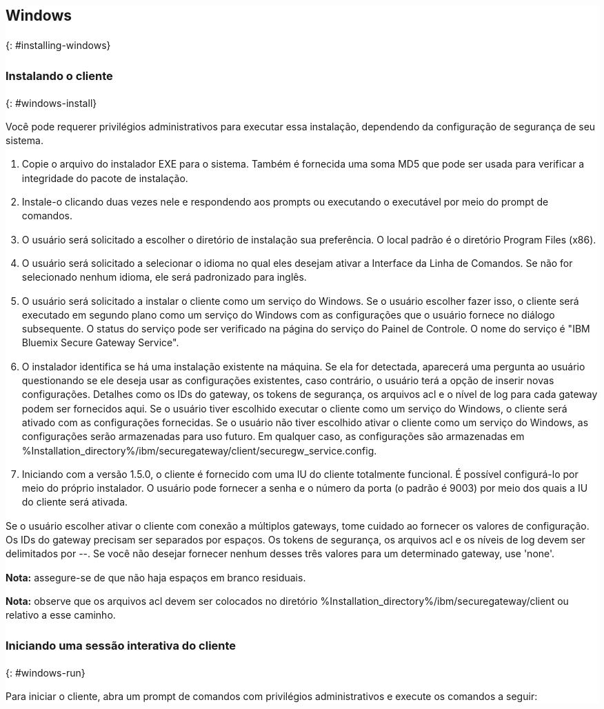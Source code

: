 ## Windows
{: #installing-windows}

### Instalando o cliente
{: #windows-install}

Você pode requerer privilégios administrativos para executar essa instalação, dependendo da configuração de segurança de seu sistema.

 1. Copie o arquivo do instalador EXE para o sistema.  Também é fornecida uma soma MD5 que pode ser usada para verificar a integridade do pacote de instalação.

 2. Instale-o clicando duas vezes nele e respondendo aos prompts ou executando o executável por meio do prompt de comandos.

 3. O usuário será solicitado a escolher o diretório de instalação sua preferência. O local padrão é o diretório Program Files (x86).

 4. O usuário será solicitado a selecionar o idioma no qual eles desejam ativar a Interface da Linha de Comandos. Se não for selecionado nenhum idioma, ele será padronizado para inglês.

 5. O usuário será solicitado a instalar o cliente como um serviço do Windows. Se o usuário escolher fazer isso, o cliente será executado em segundo plano como um serviço do Windows com as configurações que o usuário fornece no diálogo subsequente. O status do serviço pode ser verificado na página do serviço do Painel de Controle. O nome do serviço é "IBM Bluemix Secure Gateway Service".

 6. O instalador identifica se há uma instalação existente na máquina. Se ela for detectada, aparecerá uma pergunta ao usuário questionando se ele deseja usar as configurações existentes, caso contrário, o usuário terá a opção de inserir novas configurações. Detalhes como os IDs do gateway, os tokens de segurança, os arquivos acl e o nível de log para cada gateway podem ser fornecidos aqui. Se o usuário tiver escolhido executar o cliente como um serviço do Windows, o cliente será ativado com as configurações fornecidas. Se o usuário não tiver escolhido ativar o cliente como um serviço do Windows, as configurações serão armazenadas para uso futuro. Em qualquer caso, as configurações são armazenadas em %Installation_directory%/ibm/securegateway/client/securegw_service.config.

 7. Iniciando com a versão 1.5.0, o cliente é fornecido com uma IU do cliente totalmente funcional. É possível configurá-lo por meio do próprio instalador. O usuário pode fornecer a senha e o número da porta (o padrão é 9003) por meio dos quais a IU do cliente será ativada.

 Se o usuário escolher ativar o cliente com conexão a múltiplos gateways, tome cuidado ao fornecer os valores de configuração. Os IDs do gateway precisam ser separados por espaços. Os tokens de segurança, os arquivos acl e os níveis de log devem ser delimitados por --. Se você não desejar fornecer nenhum desses três valores para um determinado gateway, use 'none'.

 <b>Nota:</b> assegure-se de que não haja espaços em branco residuais.

 <b>Nota:</b> observe que os arquivos acl devem ser colocados no diretório %Installation_directory%/ibm/securegateway/client ou relativo a esse caminho.

### Iniciando uma sessão interativa do cliente
{: #windows-run}

Para iniciar o cliente, abra um prompt de comandos com privilégios administrativos e execute os comandos a seguir:
